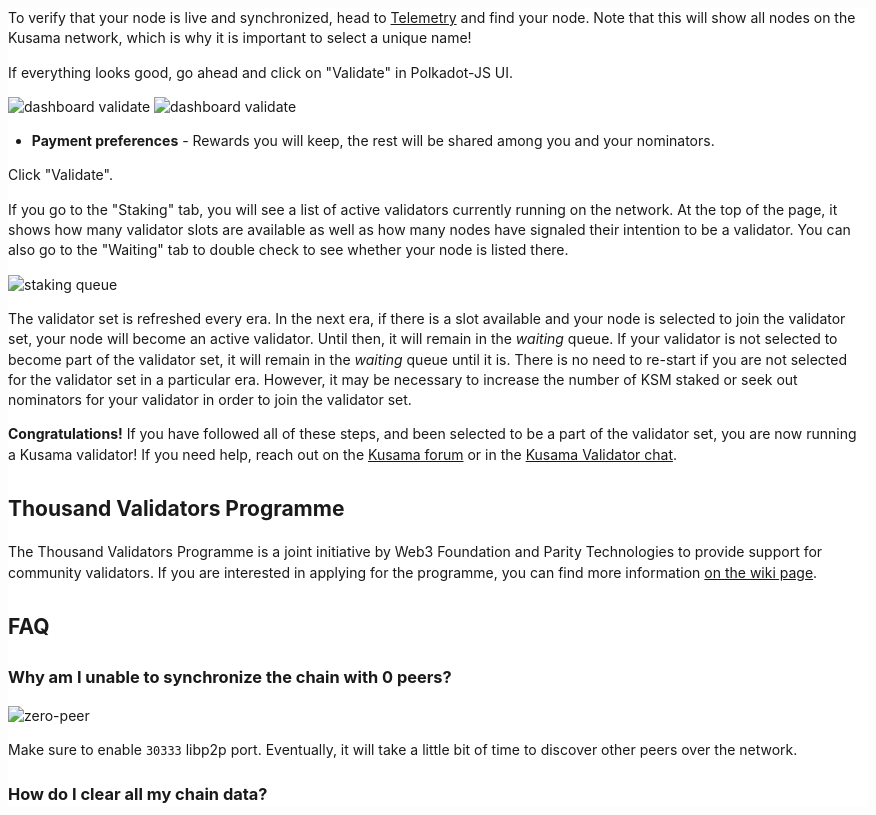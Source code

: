 To verify that your node is live and synchronized, head to
[Telemetry](https://telemetry.polkadot.io/#/Kusama) and find your node. Note that this will show all
nodes on the Kusama network, which is why it is important to select a unique name!

If everything looks good, go ahead and click on "Validate" in Polkadot-JS UI.

![dashboard validate](assets/guides/how-to-validate/polkadot-dashboard-validate.jpg)
![dashboard validate](assets/guides/how-to-validate/polkadot-dashboard-validate-modal.jpg)

- **Payment preferences** - Rewards you will keep, the rest will be shared among you and your
  nominators.

Click "Validate".

If you go to the "Staking" tab, you will see a list of active validators currently running on the
network. At the top of the page, it shows how many validator slots are available as well as how many
nodes have signaled their intention to be a validator. You can also go to the "Waiting" tab to
double check to see whether your node is listed there.

![staking queue](assets/guides/how-to-validate/polkadot-dashboard-staking.jpg)

The validator set is refreshed every era. In the next era, if there is a slot available and your
node is selected to join the validator set, your node will become an active validator. Until then,
it will remain in the _waiting_ queue. If your validator is not selected to become part of the
validator set, it will remain in the _waiting_ queue until it is. There is no need to re-start if
you are not selected for the validator set in a particular era. However, it may be necessary to
increase the number of KSM staked or seek out nominators for your validator in order to join the
validator set.

**Congratulations!** If you have followed all of these steps, and been selected to be a part of the
validator set, you are now running a Kusama validator! If you need help, reach out on the
[Kusama forum](https://forum.kusama.network/) or in the
[Kusama Validator chat](https://riot.im/app/#/room/#KusamaValidatorLounge:polkadot.builders).

## Thousand Validators Programme

The Thousand Validators Programme is a joint initiative by Web3 Foundation and Parity Technologies
to provide support for community validators. If you are interested in applying for the programme,
you can find more information [on the wiki page](thousand-validators.md).

## FAQ

### Why am I unable to synchronize the chain with 0 peers?

![zero-peer](assets/guides/how-to-validate/polkadot-zero-peer.jpg)

Make sure to enable `30333` libp2p port. Eventually, it will take a little bit of time to discover
other peers over the network.

### How do I clear all my chain data?
